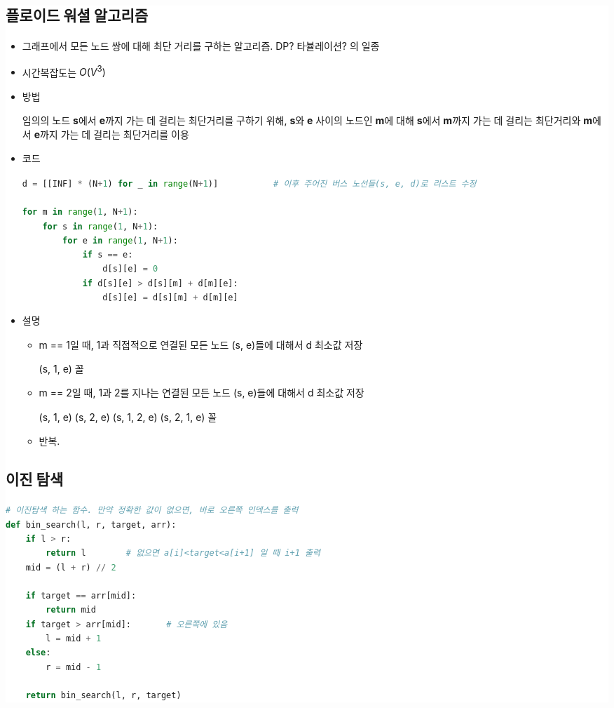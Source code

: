 

## 플로이드 워셜 알고리즘

- 그래프에서 모든 노드 쌍에 대해 최단 거리를 구하는 알고리즘. DP? 타뷸레이션? 의 일종

- 시간복잡도는 $O(V^3)$

- 방법

  임의의 노드 **s**에서 **e**까지 가는 데 걸리는 최단거리를 구하기 위해, **s**와 **e** 사이의 노드인 **m**에 대해 **s**에서 **m**까지 가는 데 걸리는 최단거리와 **m**에서 **e**까지 가는 데 걸리는 최단거리를 이용

- 코드

  ```python
  d = [[INF] * (N+1) for _ in range(N+1)]			# 이후 주어진 버스 노선들(s, e, d)로 리스트 수정
  
  for m in range(1, N+1):
      for s in range(1, N+1):
          for e in range(1, N+1):
              if s == e:
                  d[s][e] = 0
              if d[s][e] > d[s][m] + d[m][e]:
                  d[s][e] = d[s][m] + d[m][e]
  ```

- 설명

  - m == 1일 때, 1과 직접적으로 연결된 모든 노드 (s, e)들에 대해서 d 최소값 저장   

    (s, 1, e) 꼴

  - m == 2일 때, 1과 2를 지나는 연결된 모든 노드 (s, e)들에 대해서 d 최소값 저장   

    (s, 1, e) (s, 2, e) (s, 1, 2, e) (s, 2, 1, e) 꼴

  - 반복. 



## 이진 탐색

```python
# 이진탐색 하는 함수. 만약 정확한 값이 없으면, 바로 오른쪽 인덱스를 출력
def bin_search(l, r, target, arr):
    if l > r:
        return l        # 없으면 a[i]<target<a[i+1] 일 때 i+1 출력
    mid = (l + r) // 2

    if target == arr[mid]:
        return mid
    if target > arr[mid]:       # 오른쪽에 있음
        l = mid + 1
    else:
        r = mid - 1

    return bin_search(l, r, target)
```
